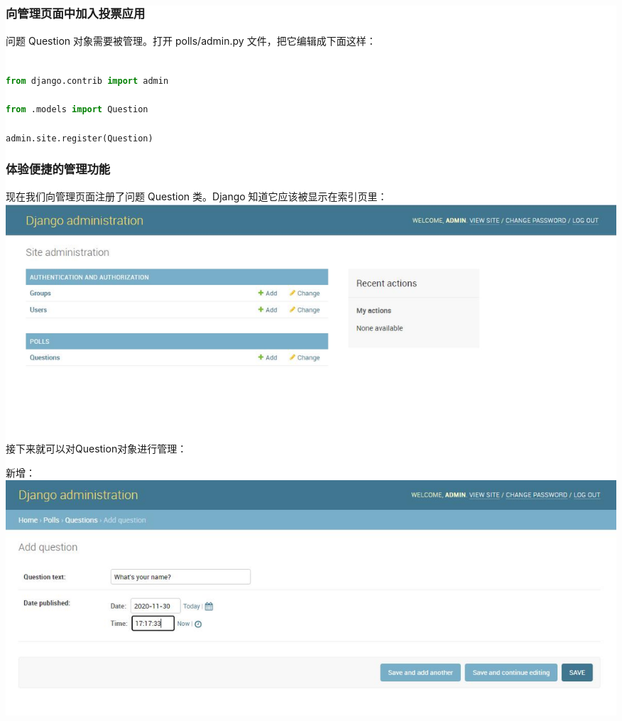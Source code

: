 ### 向管理页面中加入投票应用

问题 Question 对象需要被管理。打开 polls/admin.py 文件，把它编辑成下面这样：

```python

from django.contrib import admin

from .models import Question

admin.site.register(Question)


```

### 体验便捷的管理功能

现在我们向管理页面注册了问题 Question 类。Django 知道它应该被显示在索引页里：
![admin03t](_images/admin03t.jpg)

接下来就可以对Question对象进行管理：

新增：
![admin04t](_images/admin04t.jpg)
